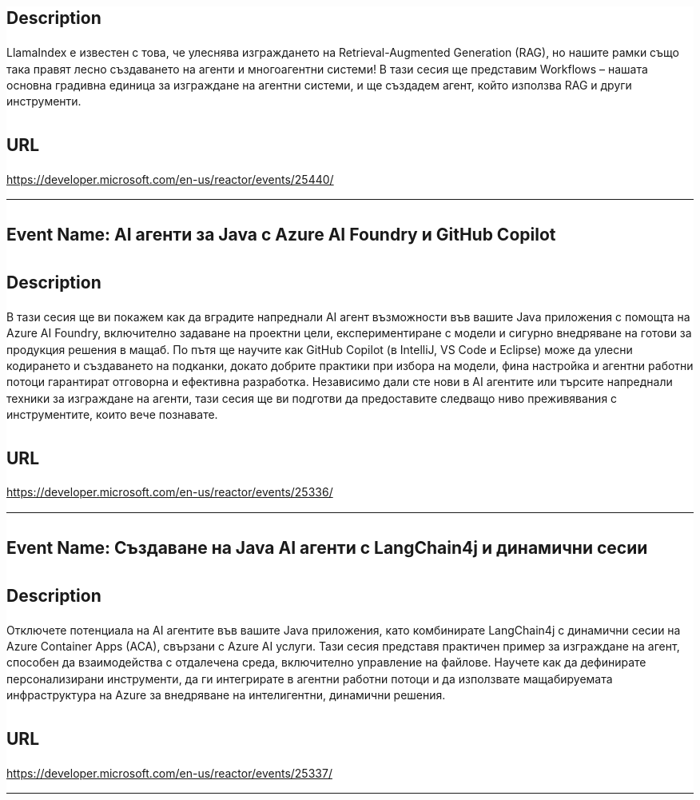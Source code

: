 ## Description

LlamaIndex е известен с това, че улеснява изграждането на Retrieval-Augmented Generation (RAG), но нашите рамки също така правят лесно създаването на агенти и многоагентни системи! В тази сесия ще представим Workflows – нашата основна градивна единица за изграждане на агентни системи, и ще създадем агент, който използва RAG и други инструменти.

## URL
<https://developer.microsoft.com/en-us/reactor/events/25440/>

---

## Event Name: AI агенти за Java с Azure AI Foundry и GitHub Copilot

## Description

В тази сесия ще ви покажем как да вградите напреднали AI агент възможности във вашите Java приложения с помощта на Azure AI Foundry, включително задаване на проектни цели, експериментиране с модели и сигурно внедряване на готови за продукция решения в мащаб. По пътя ще научите как GitHub Copilot (в IntelliJ, VS Code и Eclipse) може да улесни кодирането и създаването на подканки, докато добрите практики при избора на модели, фина настройка и агентни работни потоци гарантират отговорна и ефективна разработка. Независимо дали сте нови в AI агентите или търсите напреднали техники за изграждане на агенти, тази сесия ще ви подготви да предоставите следващо ниво преживявания с инструментите, които вече познавате.

## URL
<https://developer.microsoft.com/en-us/reactor/events/25336/>

---

## Event Name: Създаване на Java AI агенти с LangChain4j и динамични сесии

## Description

Отключете потенциала на AI агентите във вашите Java приложения, като комбинирате LangChain4j с динамични сесии на Azure Container Apps (ACA), свързани с Azure AI услуги. Тази сесия представя практичен пример за изграждане на агент, способен да взаимодейства с отдалечена среда, включително управление на файлове. Научете как да дефинирате персонализирани инструменти, да ги интегрирате в агентни работни потоци и да използвате мащабируемата инфраструктура на Azure за внедряване на интелигентни, динамични решения.

## URL
<https://developer.microsoft.com/en-us/reactor/events/25337/>

---
